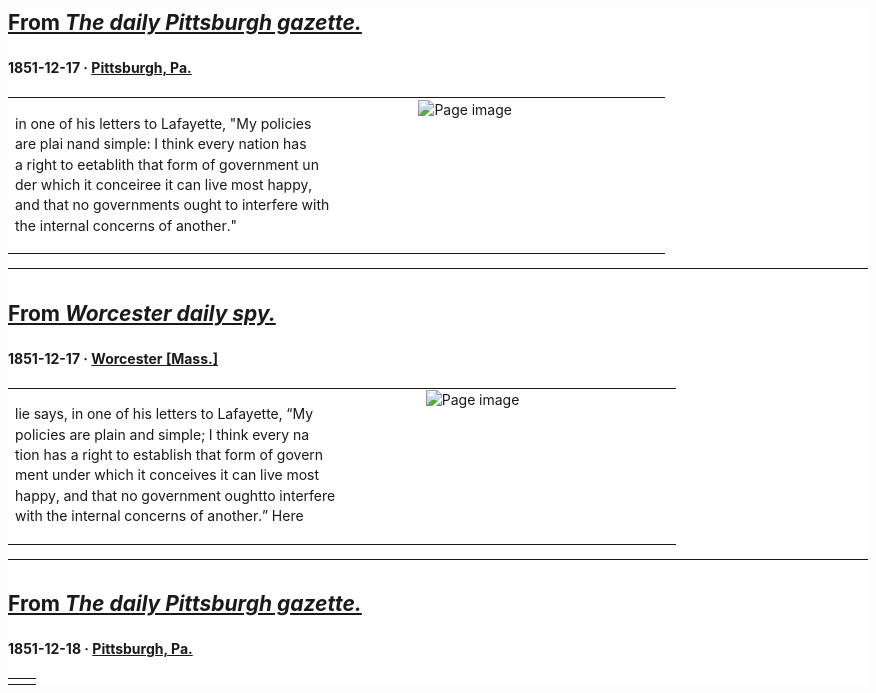 
## [From _The daily Pittsburgh gazette._](https://panewsarchive.psu.edu/lccn/sn84026382/1851-12-17/ed-1/seq-2/)

#### 1851-12-17 &middot; [Pittsburgh, Pa.](http://dbpedia.org/resource/Pittsburgh)

<table style="width: 100%;"><tr><td style="width: 50%">

  
in one of his letters to Lafayette, &quot;My policies   
are plai nand simple: I think every nation has   
a right to eetablith that form of government un­  
der which it conceiree it can live most happy,   
and that no governments ought to interfere with   
the internal concerns of another.&quot;
</td><td style="width: 50%; max-height: 75%; margin: auto; display: block;">
<img alt="Page image" src="https://panewsarchive.psu.edu/iiif/batch_pst_fides_ver01%2Fdata%2Fsn84026382%2F000002534%2F1851121701%2F0058.jp2/pct:21.826774691358025,77.77013325608343,9.524498456790123,2.0350521436848203/!600,600/0/default.jpg"/>
</td>
</tr></table>

---

## [From _Worcester daily spy._](https://www.loc.gov/resource/sn83021205/1851-12-17/ed-1/?sp=2)

#### 1851-12-17 &middot; [Worcester [Mass.]](http://dbpedia.org/resource/Worcester%2C_Massachusetts)

<table style="width: 100%;"><tr><td style="width: 50%">

  
lie says, in one of his letters to Lafayette, “My  
policies are plain and simple; I think every na­  
tion has a right to establish that form of govern­  
ment under which it conceives it can live most  
happy, and that no government oughtto interfere  
with the internal concerns of another.” Here 
</td><td style="width: 50%; max-height: 75%; margin: auto; display: block;">
<img alt="Page image" src="https://tile.loc.gov/image-services/iiif/service:ndnp:mb:batch_mb_artemis_ver01:data:sn83021205:00517172170:1851121701:0966/pct:51.60425199921982,71.08808669546752,13.799492880826994,3.1668741304825363/!600,600/0/default.jpg"/>
</td>
</tr></table>

---

## [From _The daily Pittsburgh gazette._](https://panewsarchive.psu.edu/lccn/sn84026382/1851-12-18/ed-1/seq-4/)

#### 1851-12-18 &middot; [Pittsburgh, Pa.](http://dbpedia.org/resource/Pittsburgh)

<table style="width: 100%;"><tr><td style="width: 50%">
